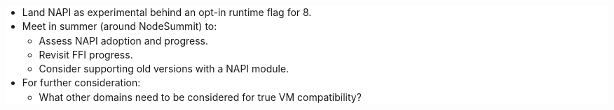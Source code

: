 * Land NAPI as experimental behind an opt-in runtime flag for 8.
* Meet in summer (around NodeSummit) to:
  * Assess NAPI adoption and progress.
  * Revisit FFI progress.
  * Consider supporting old versions with a NAPI module.
* For further consideration:
  * What other domains need to be considered for true VM compatibility?
